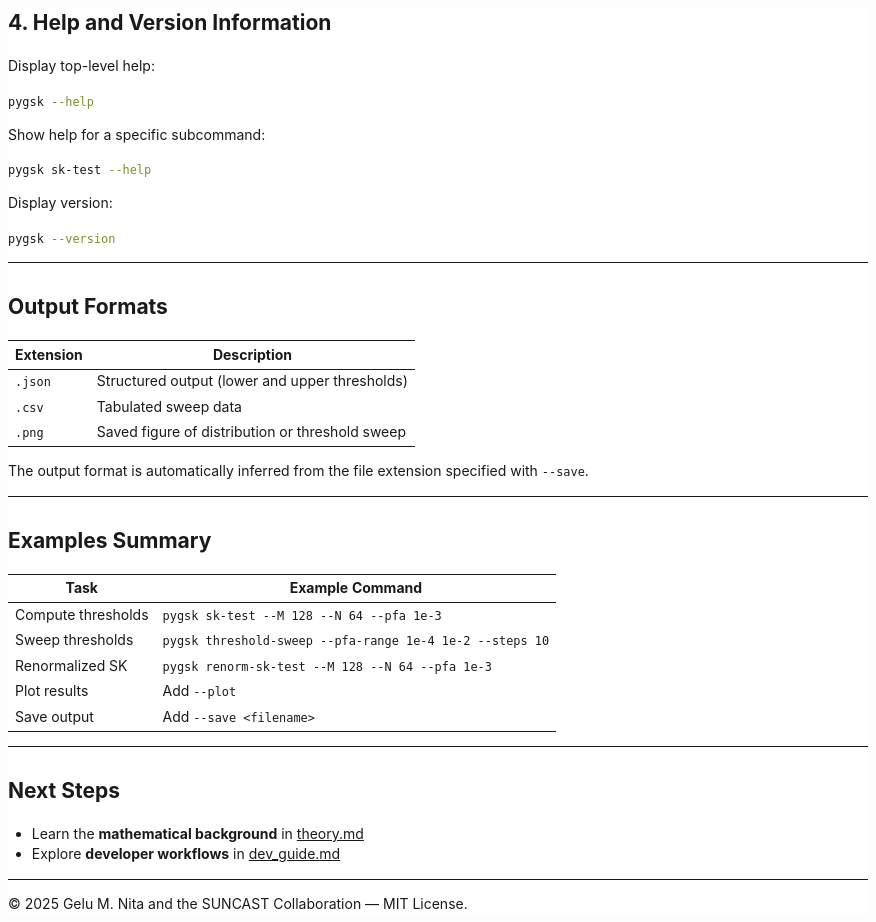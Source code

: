 
## 4. Help and Version Information

Display top-level help:

```bash
pygsk --help
```

Show help for a specific subcommand:

```bash
pygsk sk-test --help
```

Display version:

```bash
pygsk --version
```

---

## Output Formats

| Extension | Description |
|------------|-------------|
| `.json` | Structured output (lower and upper thresholds) |
| `.csv` | Tabulated sweep data |
| `.png` | Saved figure of distribution or threshold sweep |

The output format is automatically inferred from the file extension specified with `--save`.

---

## Examples Summary

| Task | Example Command |
|------|-----------------|
| Compute thresholds | `pygsk sk-test --M 128 --N 64 --pfa 1e-3` |
| Sweep thresholds | `pygsk threshold-sweep --pfa-range 1e-4 1e-2 --steps 10` |
| Renormalized SK | `pygsk renorm-sk-test --M 128 --N 64 --pfa 1e-3` |
| Plot results | Add `--plot` |
| Save output | Add `--save <filename>` |

---

## Next Steps

- Learn the **mathematical background** in [theory.md](theory.md)  
- Explore **developer workflows** in [dev_guide.md](dev_guide.md)

---

© 2025 Gelu M. Nita and the SUNCAST Collaboration — MIT License.
